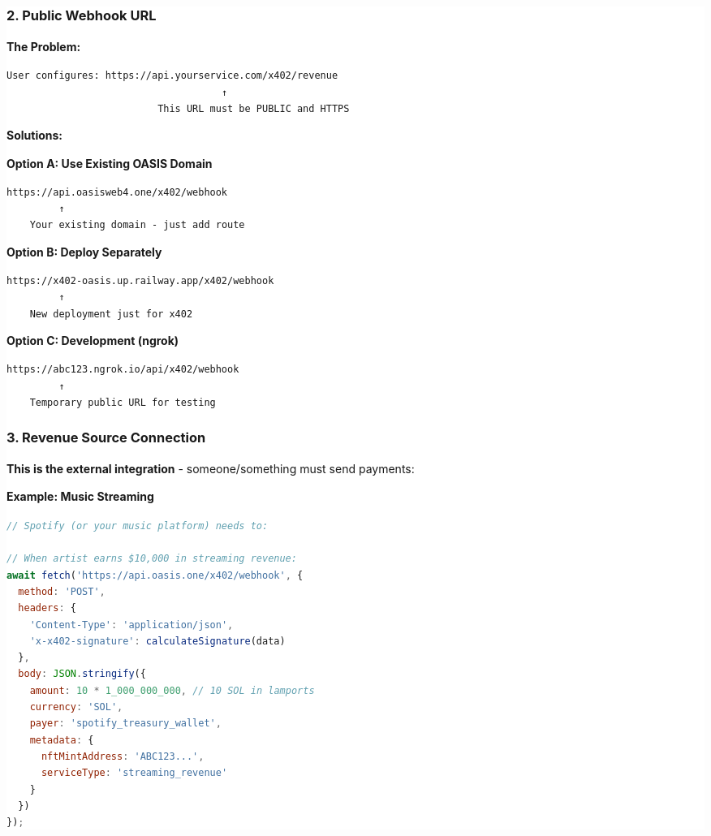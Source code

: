 ### **2. Public Webhook URL**

**The Problem:**
```
User configures: https://api.yourservice.com/x402/revenue
                                     ↑
                          This URL must be PUBLIC and HTTPS
```

**Solutions:**

**Option A: Use Existing OASIS Domain**
```
https://api.oasisweb4.one/x402/webhook
         ↑
    Your existing domain - just add route
```

**Option B: Deploy Separately**
```
https://x402-oasis.up.railway.app/x402/webhook
         ↑
    New deployment just for x402
```

**Option C: Development (ngrok)**
```
https://abc123.ngrok.io/api/x402/webhook
         ↑
    Temporary public URL for testing
```

### **3. Revenue Source Connection**

**This is the external integration** - someone/something must send payments:

**Example: Music Streaming**
```javascript
// Spotify (or your music platform) needs to:

// When artist earns $10,000 in streaming revenue:
await fetch('https://api.oasis.one/x402/webhook', {
  method: 'POST',
  headers: {
    'Content-Type': 'application/json',
    'x-x402-signature': calculateSignature(data)
  },
  body: JSON.stringify({
    amount: 10 * 1_000_000_000, // 10 SOL in lamports
    currency: 'SOL',
    payer: 'spotify_treasury_wallet',
    metadata: {
      nftMintAddress: 'ABC123...',
      serviceType: 'streaming_revenue'
    }
  })
});
```
